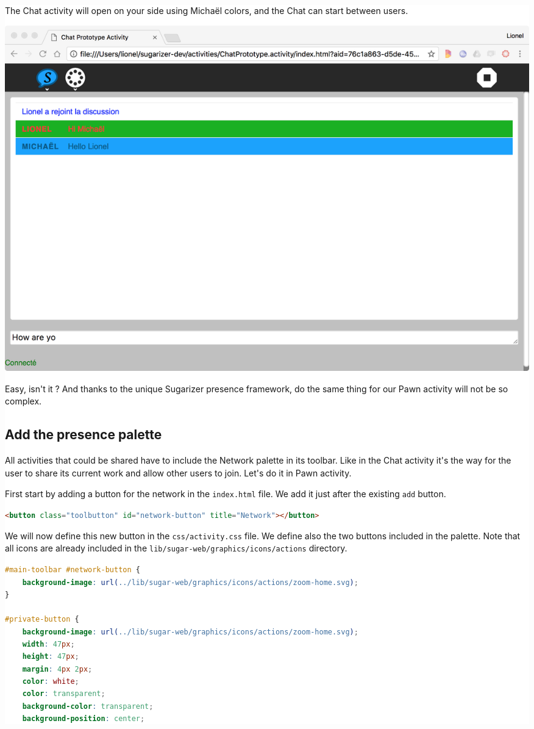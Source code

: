 The Chat activity will open on your side using Michaël colors, and the Chat can start between users.

![](../../images/tutorial_step6_7.png)

Easy, isn't it ? And thanks to the unique Sugarizer presence framework, do the same thing for our Pawn activity will not be so complex.


## Add the presence palette

All activities that could be shared have to include the Network palette in its toolbar. Like in the Chat activity it's the way for the user to share its current work and allow other users to join. Let's do it in Pawn activity.

First start by adding a button for the network in the `index.html` file. We add it just after the existing `add` button.
```html
<button class="toolbutton" id="network-button" title="Network"></button>
```
We will now define this new button in the `css/activity.css` file. We define also the two buttons included in the palette. Note that all icons are already included in the `lib/sugar-web/graphics/icons/actions` directory.
```css
#main-toolbar #network-button {
	background-image: url(../lib/sugar-web/graphics/icons/actions/zoom-home.svg);
}

#private-button {
	background-image: url(../lib/sugar-web/graphics/icons/actions/zoom-home.svg);
	width: 47px;
	height: 47px;
	margin: 4px 2px;
	color: white;
	color: transparent;
	background-color: transparent;
	background-position: center;
```